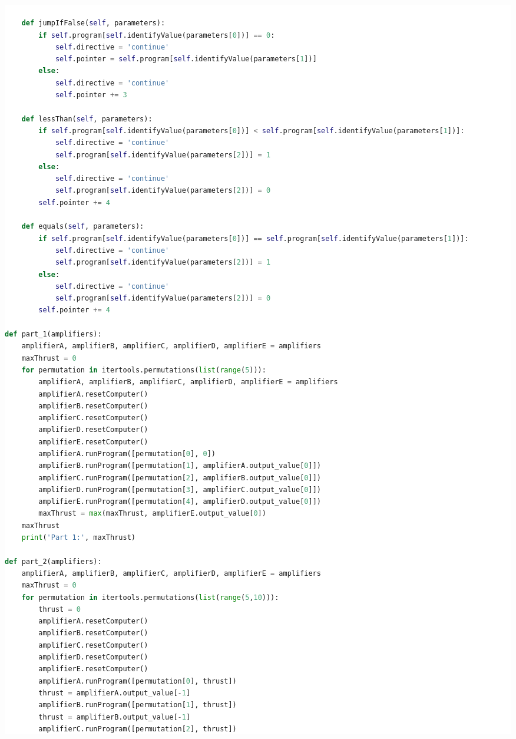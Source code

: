 ```Python

    def jumpIfFalse(self, parameters):
        if self.program[self.identifyValue(parameters[0])] == 0:
            self.directive = 'continue'
            self.pointer = self.program[self.identifyValue(parameters[1])]
        else:
            self.directive = 'continue'
            self.pointer += 3

    def lessThan(self, parameters):
        if self.program[self.identifyValue(parameters[0])] < self.program[self.identifyValue(parameters[1])]:
            self.directive = 'continue'
            self.program[self.identifyValue(parameters[2])] = 1
        else:
            self.directive = 'continue'
            self.program[self.identifyValue(parameters[2])] = 0
        self.pointer += 4

    def equals(self, parameters):
        if self.program[self.identifyValue(parameters[0])] == self.program[self.identifyValue(parameters[1])]:
            self.directive = 'continue'
            self.program[self.identifyValue(parameters[2])] = 1
        else:
            self.directive = 'continue'
            self.program[self.identifyValue(parameters[2])] = 0
        self.pointer += 4

def part_1(amplifiers):
    amplifierA, amplifierB, amplifierC, amplifierD, amplifierE = amplifiers
    maxThrust = 0
    for permutation in itertools.permutations(list(range(5))):
        amplifierA, amplifierB, amplifierC, amplifierD, amplifierE = amplifiers
        amplifierA.resetComputer()
        amplifierB.resetComputer()
        amplifierC.resetComputer()
        amplifierD.resetComputer()
        amplifierE.resetComputer()
        amplifierA.runProgram([permutation[0], 0])
        amplifierB.runProgram([permutation[1], amplifierA.output_value[0]])
        amplifierC.runProgram([permutation[2], amplifierB.output_value[0]])
        amplifierD.runProgram([permutation[3], amplifierC.output_value[0]])
        amplifierE.runProgram([permutation[4], amplifierD.output_value[0]])
        maxThrust = max(maxThrust, amplifierE.output_value[0])
    maxThrust
    print('Part 1:', maxThrust)

def part_2(amplifiers):
    amplifierA, amplifierB, amplifierC, amplifierD, amplifierE = amplifiers
    maxThrust = 0
    for permutation in itertools.permutations(list(range(5,10))):
        thrust = 0
        amplifierA.resetComputer()
        amplifierB.resetComputer()
        amplifierC.resetComputer()
        amplifierD.resetComputer()
        amplifierE.resetComputer()
        amplifierA.runProgram([permutation[0], thrust])
        thrust = amplifierA.output_value[-1]
        amplifierB.runProgram([permutation[1], thrust])
        thrust = amplifierB.output_value[-1]
        amplifierC.runProgram([permutation[2], thrust])
```